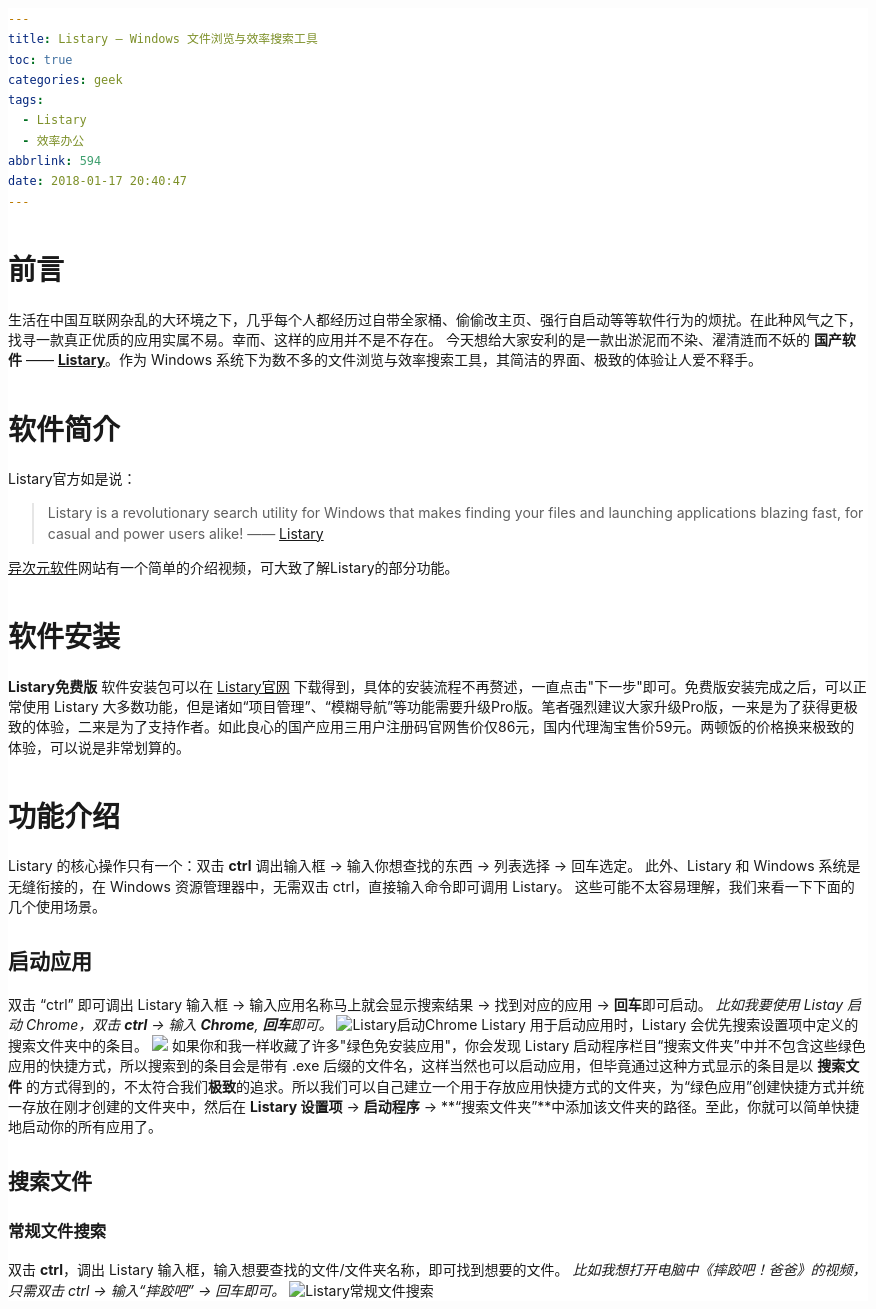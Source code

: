 ```yaml
---
title: Listary – Windows 文件浏览与效率搜索工具
toc: true
categories: geek
tags:
  - Listary
  - 效率办公
abbrlink: 594
date: 2018-01-17 20:40:47
---
```

# 前言
生活在中国互联网杂乱的大环境之下，几乎每个人都经历过自带全家桶、偷偷改主页、强行自启动等等软件行为的烦扰。在此种风气之下，找寻一款真正优质的应用实属不易。幸而、这样的应用并不是不存在。
今天想给大家安利的是一款出淤泥而不染、濯清涟而不妖的 **国产软件** —— [**Listary**](http://www.listary.com/)。作为 Windows 系统下为数不多的文件浏览与效率搜索工具，其简洁的界面、极致的体验让人爱不释手。
# 软件简介
Listary官方如是说：
> Listary is a revolutionary search utility for Windows
that makes finding your files and launching applications blazing fast, for casual and power users alike!       ——  [Listary](http://www.listary.com/)


[异次元软件](https://www.iplaysoft.com/listary.html)网站有一个简单的介绍视频，可大致了解Listary的部分功能。
<div style="margin-bottom: 20px;">
    <video src="https://qiniu.diqigan.cn/Listary.mp4" controls="controls" style="max-width: 100%; display: block; margin-left: auto; margin-right: auto;">
    your browser does not support the video tag
    </video>
</div>

# 软件安装
**Listary免费版** 软件安装包可以在 [Listary官网](http://www.listary.com/) 下载得到，具体的安装流程不再赘述，一直点击"下一步"即可。免费版安装完成之后，可以正常使用 Listary 大多数功能，但是诸如“项目管理”、“模糊导航”等功能需要升级Pro版。笔者强烈建议大家升级Pro版，一来是为了获得更极致的体验，二来是为了支持作者。如此良心的国产应用三用户注册码官网售价仅86元，国内代理淘宝售价59元。两顿饭的价格换来极致的体验，可以说是非常划算的。

# 功能介绍
Listary 的核心操作只有一个：双击 **ctrl** 调出输入框 → 输入你想查找的东西 → 列表选择 → 回车选定。
此外、Listary 和 Windows 系统是无缝衔接的，在 Windows 资源管理器中，无需双击 ctrl，直接输入命令即可调用 Listary。
这些可能不太容易理解，我们来看一下下面的几个使用场景。
## 启动应用
双击 “ctrl” 即可调出 Listary 输入框 → 输入应用名称马上就会显示搜索结果 → 找到对应的应用 → **回车**即可启动。
*比如我要使用 Listay 启动 Chrome，双击 **ctrl** → 输入 **Chrome**, **回车**即可。*
![Listary启动Chrome](https://qiniu.diqigan.cn/18-1-18/7004877.jpg)
Listary 用于启动应用时，Listary 会优先搜索设置项中定义的搜索文件夹中的条目。
![](https://qiniu.diqigan.cn/18-1-18/85083836.jpg)
如果你和我一样收藏了许多"绿色免安装应用"，你会发现 Listary 启动程序栏目“搜索文件夹”中并不包含这些绿色应用的快捷方式，所以搜索到的条目会是带有 .exe 后缀的文件名，这样当然也可以启动应用，但毕竟通过这种方式显示的条目是以 **搜索文件** 的方式得到的，不太符合我们**极致**的追求。所以我们可以自己建立一个用于存放应用快捷方式的文件夹，为“绿色应用”创建快捷方式并统一存放在刚才创建的文件夹中，然后在 **Listary 设置项** → **启动程序** → **“搜索文件夹”**中添加该文件夹的路径。至此，你就可以简单快捷地启动你的所有应用了。
## 搜索文件
### 常规文件搜索
双击 **ctrl**，调出 Listary 输入框，输入想要查找的文件/文件夹名称，即可找到想要的文件。
*比如我想打开电脑中《摔跤吧！爸爸》的视频，只需双击 ctrl → 输入“摔跤吧” → 回车即可。*
![Listary常规文件搜索](https://qiniu.diqigan.cn/18-1-19/32503398.jpg)